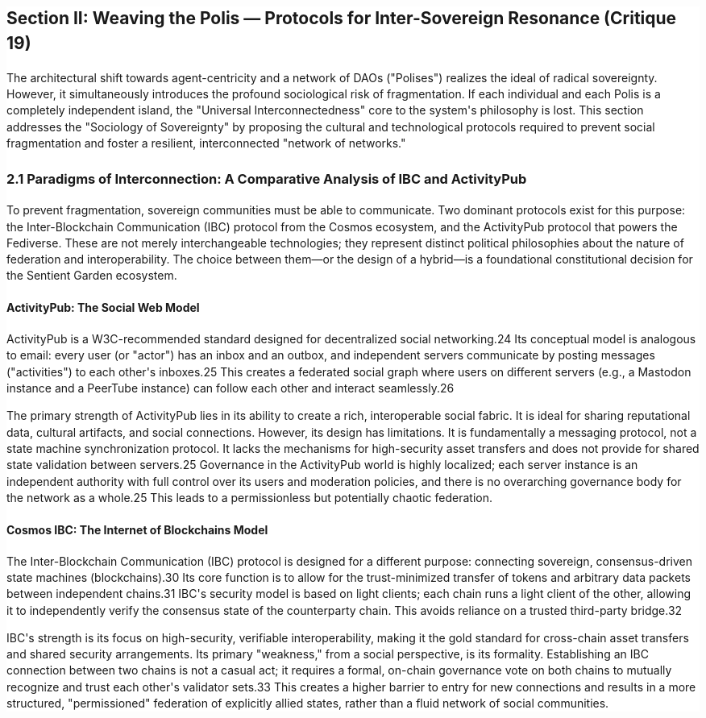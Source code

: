## **Section II: Weaving the Polis — Protocols for Inter-Sovereign Resonance (Critique 19\)**

The architectural shift towards agent-centricity and a network of DAOs ("Polises") realizes the ideal of radical sovereignty. However, it simultaneously introduces the profound sociological risk of fragmentation. If each individual and each Polis is a completely independent island, the "Universal Interconnectedness" core to the system's philosophy is lost. This section addresses the "Sociology of Sovereignty" by proposing the cultural and technological protocols required to prevent social fragmentation and foster a resilient, interconnected "network of networks."

### **2.1 Paradigms of Interconnection: A Comparative Analysis of IBC and ActivityPub**

To prevent fragmentation, sovereign communities must be able to communicate. Two dominant protocols exist for this purpose: the Inter-Blockchain Communication (IBC) protocol from the Cosmos ecosystem, and the ActivityPub protocol that powers the Fediverse. These are not merely interchangeable technologies; they represent distinct political philosophies about the nature of federation and interoperability. The choice between them—or the design of a hybrid—is a foundational constitutional decision for the Sentient Garden ecosystem.

#### **ActivityPub: The Social Web Model**

ActivityPub is a W3C-recommended standard designed for decentralized social networking.24 Its conceptual model is analogous to email: every user (or "actor") has an inbox and an outbox, and independent servers communicate by posting messages ("activities") to each other's inboxes.25 This creates a federated social graph where users on different servers (e.g., a Mastodon instance and a PeerTube instance) can follow each other and interact seamlessly.26

The primary strength of ActivityPub lies in its ability to create a rich, interoperable social fabric. It is ideal for sharing reputational data, cultural artifacts, and social connections. However, its design has limitations. It is fundamentally a messaging protocol, not a state machine synchronization protocol. It lacks the mechanisms for high-security asset transfers and does not provide for shared state validation between servers.25 Governance in the ActivityPub world is highly localized; each server instance is an independent authority with full control over its users and moderation policies, and there is no overarching governance body for the network as a whole.25 This leads to a permissionless but potentially chaotic federation.

#### **Cosmos IBC: The Internet of Blockchains Model**

The Inter-Blockchain Communication (IBC) protocol is designed for a different purpose: connecting sovereign, consensus-driven state machines (blockchains).30 Its core function is to allow for the trust-minimized transfer of tokens and arbitrary data packets between independent chains.31 IBC's security model is based on light clients; each chain runs a light client of the other, allowing it to independently verify the consensus state of the counterparty chain. This avoids reliance on a trusted third-party bridge.32

IBC's strength is its focus on high-security, verifiable interoperability, making it the gold standard for cross-chain asset transfers and shared security arrangements. Its primary "weakness," from a social perspective, is its formality. Establishing an IBC connection between two chains is not a casual act; it requires a formal, on-chain governance vote on both chains to mutually recognize and trust each other's validator sets.33 This creates a higher barrier to entry for new connections and results in a more structured, "permissioned" federation of explicitly allied states, rather than a fluid network of social communities.
